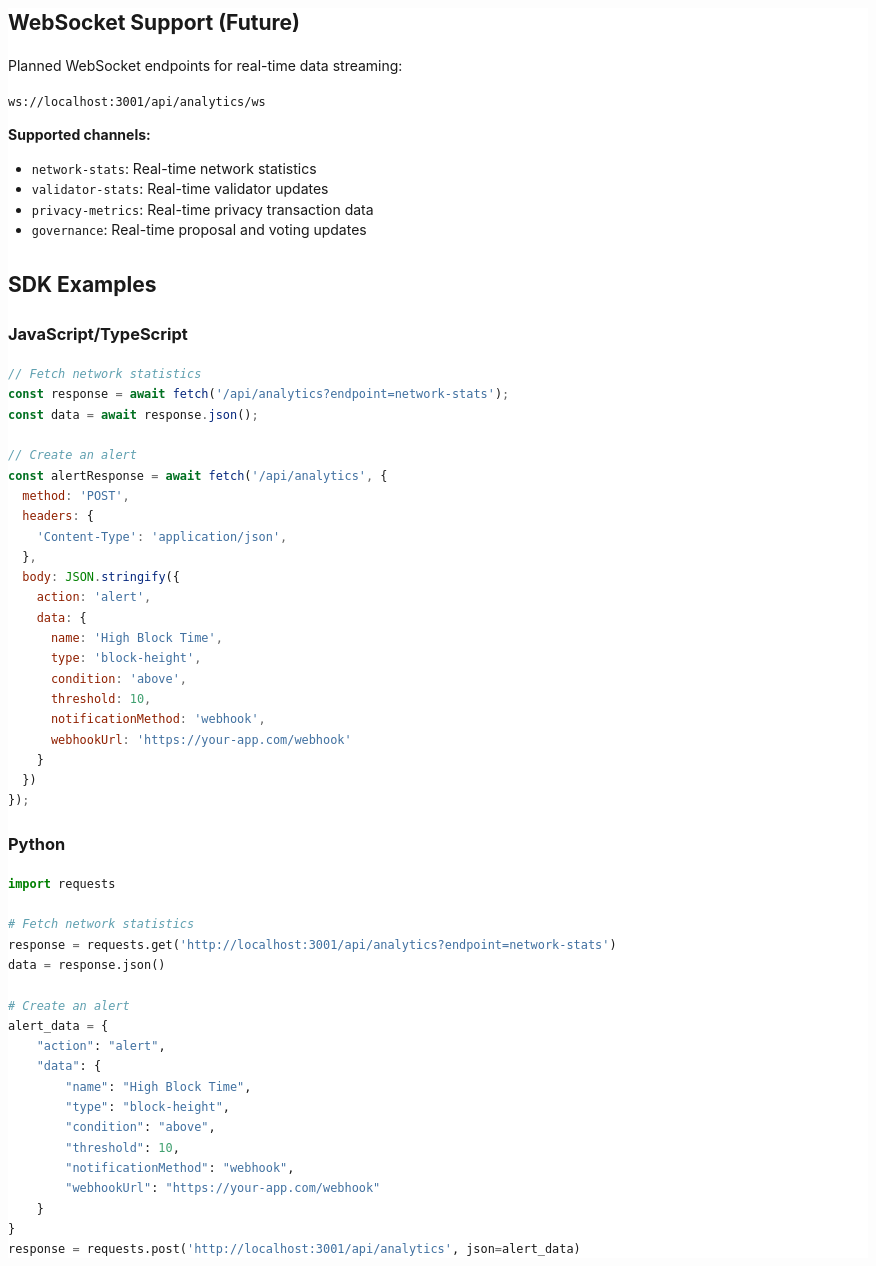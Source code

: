 ## WebSocket Support (Future)

Planned WebSocket endpoints for real-time data streaming:

```
ws://localhost:3001/api/analytics/ws
```

**Supported channels:**
- `network-stats`: Real-time network statistics
- `validator-stats`: Real-time validator updates
- `privacy-metrics`: Real-time privacy transaction data
- `governance`: Real-time proposal and voting updates

## SDK Examples

### JavaScript/TypeScript

```javascript
// Fetch network statistics
const response = await fetch('/api/analytics?endpoint=network-stats');
const data = await response.json();

// Create an alert
const alertResponse = await fetch('/api/analytics', {
  method: 'POST',
  headers: {
    'Content-Type': 'application/json',
  },
  body: JSON.stringify({
    action: 'alert',
    data: {
      name: 'High Block Time',
      type: 'block-height',
      condition: 'above',
      threshold: 10,
      notificationMethod: 'webhook',
      webhookUrl: 'https://your-app.com/webhook'
    }
  })
});
```

### Python

```python
import requests

# Fetch network statistics
response = requests.get('http://localhost:3001/api/analytics?endpoint=network-stats')
data = response.json()

# Create an alert
alert_data = {
    "action": "alert",
    "data": {
        "name": "High Block Time",
        "type": "block-height",
        "condition": "above",
        "threshold": 10,
        "notificationMethod": "webhook",
        "webhookUrl": "https://your-app.com/webhook"
    }
}
response = requests.post('http://localhost:3001/api/analytics', json=alert_data)
```